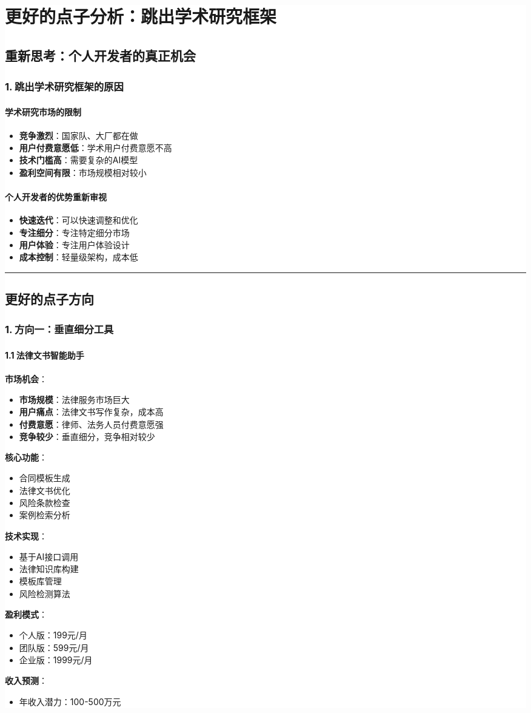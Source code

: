 # 更好的点子分析：跳出学术研究框架

## 重新思考：个人开发者的真正机会

### 1. 跳出学术研究框架的原因

#### 学术研究市场的限制
- **竞争激烈**：国家队、大厂都在做
- **用户付费意愿低**：学术用户付费意愿不高
- **技术门槛高**：需要复杂的AI模型
- **盈利空间有限**：市场规模相对较小

#### 个人开发者的优势重新审视
- **快速迭代**：可以快速调整和优化
- **专注细分**：专注特定细分市场
- **用户体验**：专注用户体验设计
- **成本控制**：轻量级架构，成本低

---

## 更好的点子方向

### 1. 方向一：垂直细分工具

#### 1.1 法律文书智能助手
**市场机会**：
- **市场规模**：法律服务市场巨大
- **用户痛点**：法律文书写作复杂，成本高
- **付费意愿**：律师、法务人员付费意愿强
- **竞争较少**：垂直细分，竞争相对较少

**核心功能**：
- 合同模板生成
- 法律文书优化
- 风险条款检查
- 案例检索分析

**技术实现**：
- 基于AI接口调用
- 法律知识库构建
- 模板库管理
- 风险检测算法

**盈利模式**：
- 个人版：199元/月
- 团队版：599元/月
- 企业版：1999元/月

**收入预测**：
- 年收入潜力：100-500万元
